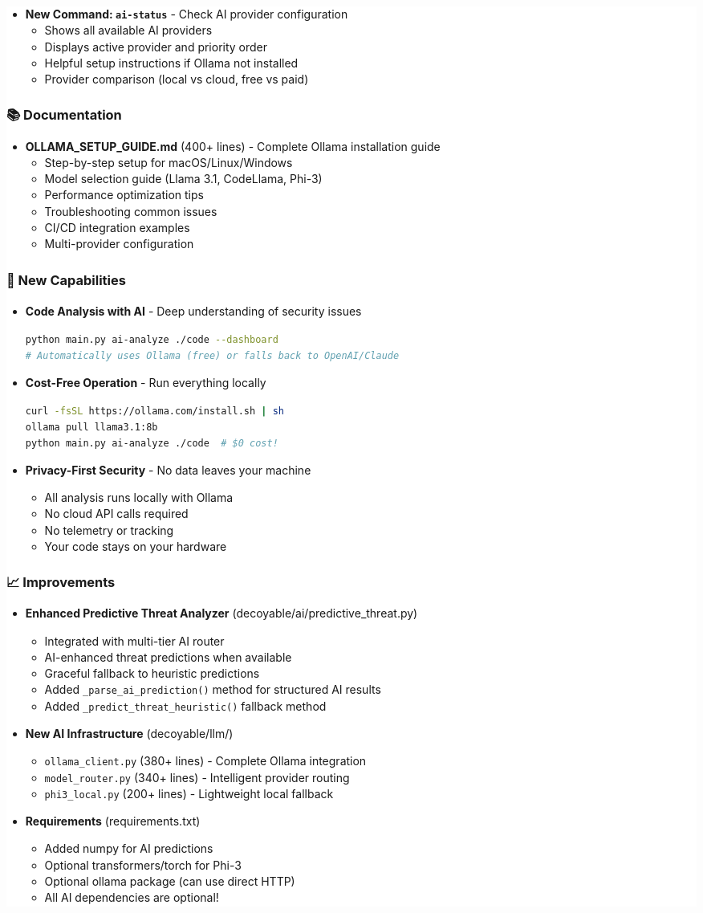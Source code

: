 - **New Command: `ai-status`** - Check AI provider configuration
  - Shows all available AI providers
  - Displays active provider and priority order
  - Helpful setup instructions if Ollama not installed
  - Provider comparison (local vs cloud, free vs paid)

### 📚 Documentation

- **OLLAMA_SETUP_GUIDE.md** (400+ lines) - Complete Ollama installation guide
  - Step-by-step setup for macOS/Linux/Windows
  - Model selection guide (Llama 3.1, CodeLlama, Phi-3)
  - Performance optimization tips
  - Troubleshooting common issues
  - CI/CD integration examples
  - Multi-provider configuration
  
### 🎯 New Capabilities

- **Code Analysis with AI** - Deep understanding of security issues
  ```bash
  python main.py ai-analyze ./code --dashboard
  # Automatically uses Ollama (free) or falls back to OpenAI/Claude
  ```
  
- **Cost-Free Operation** - Run everything locally
  ```bash
  curl -fsSL https://ollama.com/install.sh | sh
  ollama pull llama3.1:8b
  python main.py ai-analyze ./code  # $0 cost!
  ```
  
- **Privacy-First Security** - No data leaves your machine
  - All analysis runs locally with Ollama
  - No cloud API calls required
  - No telemetry or tracking
  - Your code stays on your hardware

### 📈 Improvements

- **Enhanced Predictive Threat Analyzer** (decoyable/ai/predictive_threat.py)
  - Integrated with multi-tier AI router
  - AI-enhanced threat predictions when available
  - Graceful fallback to heuristic predictions
  - Added `_parse_ai_prediction()` method for structured AI results
  - Added `_predict_threat_heuristic()` fallback method
  
- **New AI Infrastructure** (decoyable/llm/)
  - `ollama_client.py` (380+ lines) - Complete Ollama integration
  - `model_router.py` (340+ lines) - Intelligent provider routing
  - `phi3_local.py` (200+ lines) - Lightweight local fallback
  
- **Requirements** (requirements.txt)
  - Added numpy for AI predictions
  - Optional transformers/torch for Phi-3
  - Optional ollama package (can use direct HTTP)
  - All AI dependencies are optional!
